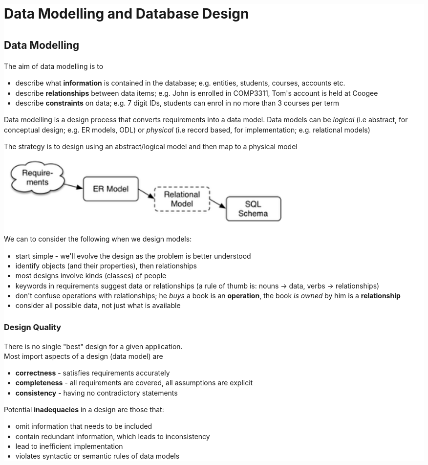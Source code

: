 # Data Modelling and Database Design

## Data Modelling

The aim of data modelling is to

* describe what **information** is contained in the database; e.g. entities, students, courses, accounts etc.
* describe **relationships** between data items; e.g. John is enrolled in COMP3311, Tom's account is held at Coogee
* describe **constraints** on data; e.g. 7 digit IDs, students can enrol in no more than 3 courses per term

Data modelling is a design process that converts requirements into a data model. Data models can be _logical_ (i.e abstract, for conceptual design; e.g. ER models, ODL) or _physical_ (i.e record based, for implementation; e.g. relational models)

The strategy is to design using an abstract/logical model and then map to a physical model

![modelling strategy](../imgs/1-30_model-strategy.png)

We can to consider the following when we design models:

* start simple - we'll evolve the design as the problem is better understood
* identify objects (and their properties), then relationships
* most designs involve kinds (classes) of people
* keywords in requirements suggest data or relationships (a rule of thumb is: nouns -> data, verbs -> relationships)
* don't confuse operations with relationships; he _buys_ a book is an **operation**, the book _is owned_ by him is a **relationship**
* consider all possible data, not just what is available

### Design Quality

There is no single "best" design for a given application.  
Most import aspects of a design (data model) are

* **correctness** - satisfies requirements accurately
* **completeness** - all requirements are covered, all assumptions are explicit
* **consistency** - having no contradictory statements

Potential **inadequacies** in a design are those that:

* omit information that needs to be included
* contain redundant information, which leads to inconsistency
* lead to inefficient implementation
* violates syntactic or semantic rules of data models
